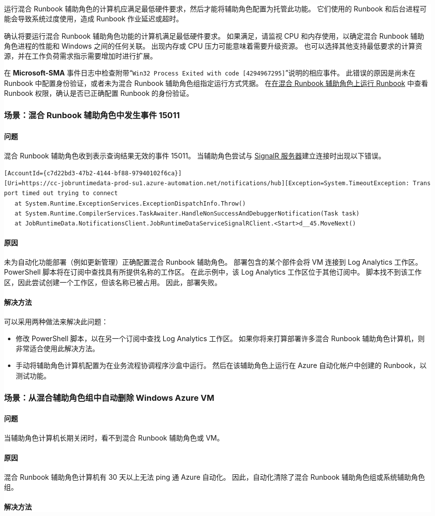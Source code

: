运行混合 Runbook 辅助角色的计算机应满足最低硬件要求，然后才能将辅助角色配置为托管此功能。 它们使用的 Runbook 和后台进程可能会导致系统过度使用，造成 Runbook 作业延迟或超时。

确认将要运行混合 Runbook 辅助角色功能的计算机满足最低硬件要求。 如果满足，请监视 CPU 和内存使用，以确定混合 Runbook 辅助角色进程的性能和 Windows 之间的任何关联。 出现内存或 CPU 压力可能意味着需要升级资源。 也可以选择其他支持最低要求的计算资源，并在工作负荷需求指示需要增加时进行扩展。

在 **Microsoft-SMA** 事件日志中检查附带“`Win32 Process Exited with code [4294967295]`”说明的相应事件。 此错误的原因是尚未在 Runbook 中配置身份验证，或者未为混合 Runbook 辅助角色组指定运行方式凭据。 在[在混合 Runbook 辅助角色上运行 Runbook](../automation-hrw-run-runbooks.md) 中查看 Runbook 权限，确认是否已正确配置 Runbook 的身份验证。

### <a name="scenario-event-15011-in-the-hybrid-runbook-worker"></a><a name="cannot-connect-signalr"></a>场景：混合 Runbook 辅助角色中发生事件 15011

#### <a name="issue"></a>问题

混合 Runbook 辅助角色收到表示查询结果无效的事件 15011。 当辅助角色尝试与 [SignalR 服务器](/aspnet/core/signalr/introduction)建立连接时出现以下错误。

```error
[AccountId={c7d22bd3-47b2-4144-bf88-97940102f6ca}]
[Uri=https://cc-jobruntimedata-prod-su1.azure-automation.net/notifications/hub][Exception=System.TimeoutException: Transport timed out trying to connect
   at System.Runtime.ExceptionServices.ExceptionDispatchInfo.Throw()
   at System.Runtime.CompilerServices.TaskAwaiter.HandleNonSuccessAndDebuggerNotification(Task task)
   at JobRuntimeData.NotificationsClient.JobRuntimeDataServiceSignalRClient.<Start>d__45.MoveNext()
```

#### <a name="cause"></a>原因

未为自动化功能部署（例如更新管理）正确配置混合 Runbook 辅助角色。 部署包含的某个部件会将 VM 连接到 Log Analytics 工作区。 PowerShell 脚本将在订阅中查找具有所提供名称的工作区。 在此示例中，该 Log Analytics 工作区位于其他订阅中。 脚本找不到该工作区，因此尝试创建一个工作区，但该名称已被占用。 因此，部署失败。

#### <a name="resolution"></a>解决方法

可以采用两种做法来解决此问题：

* 修改 PowerShell 脚本，以在另一个订阅中查找 Log Analytics 工作区。 如果你将来打算部署许多混合 Runbook 辅助角色计算机，则非常适合使用此解决方法。

* 手动将辅助角色计算机配置为在业务流程协调程序沙盒中运行。 然后在该辅助角色上运行在 Azure 自动化帐户中创建的 Runbook，以测试功能。

### <a name="scenario-windows-azure-vms-automatically-dropped-from-a-hybrid-worker-group"></a><a name="vm-automatically-dropped"></a>场景：从混合辅助角色组中自动删除 Windows Azure VM

#### <a name="issue"></a>问题

当辅助角色计算机长期关闭时，看不到混合 Runbook 辅助角色或 VM。

#### <a name="cause"></a>原因

混合 Runbook 辅助角色计算机有 30 天以上无法 ping 通 Azure 自动化。 因此，自动化清除了混合 Runbook 辅助角色组或系统辅助角色组。 

#### <a name="resolution"></a>解决方法
